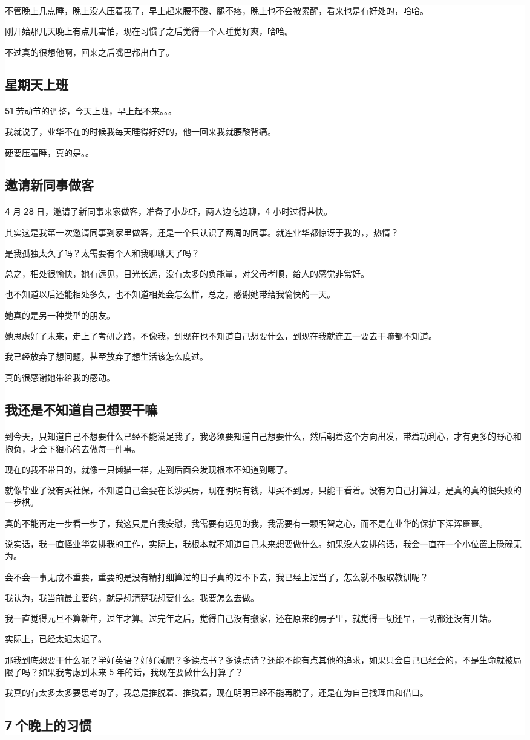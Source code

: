 不管晚上几点睡，晚上没人压着我了，早上起来腰不酸、腿不疼，晚上也不会被累醒，看来也是有好处的，哈哈。

刚开始那几天晚上有点儿害怕，现在习惯了之后觉得一个人睡觉好爽，哈哈。

不过真的很想他啊，回来之后嘴巴都出血了。

## 星期天上班

51 劳动节的调整，今天上班，早上起不来。。。

我就说了，业华不在的时候我每天睡得好好的，他一回来我就腰酸背痛。

硬要压着睡，真的是。。

## 邀请新同事做客

4 月 28 日，邀请了新同事来家做客，准备了小龙虾，两人边吃边聊，4 小时过得甚快。

其实这是我第一次邀请同事到家里做客，还是一个只认识了两周的同事。就连业华都惊讶于我的，，热情？

是我孤独太久了吗？太需要有个人和我聊聊天了吗？

总之，相处很愉快，她有远见，目光长远，没有太多的负能量，对父母孝顺，给人的感觉非常好。

也不知道以后还能相处多久，也不知道相处会怎么样，总之，感谢她带给我愉快的一天。

她真的是另一种类型的朋友。

她思虑好了未来，走上了考研之路，不像我，到现在也不知道自己想要什么，到现在我就连五一要去干嘛都不知道。

我已经放弃了想问题，甚至放弃了想生活该怎么度过。

真的很感谢她带给我的感动。

## 我还是不知道自己想要干嘛

到今天，只知道自己不想要什么已经不能满足我了，我必须要知道自己想要什么，然后朝着这个方向出发，带着功利心，才有更多的野心和抱负，才会下狠心的去做每一件事。

现在的我不带目的，就像一只懒猫一样，走到后面会发现根本不知道到哪了。

就像毕业了没有买社保，不知道自己会要在长沙买房，现在明明有钱，却买不到房，只能干看着。没有为自己打算过，是真的真的很失败的一步棋。

真的不能再走一步看一步了，我这只是自我安慰，我需要有远见的我，我需要有一颗明智之心，而不是在业华的保护下浑浑噩噩。

说实话，我一直怪业华安排我的工作，实际上，我根本就不知道自己未来想要做什么。如果没人安排的话，我会一直在一个小位置上碌碌无为。

会不会一事无成不重要，重要的是没有精打细算过的日子真的过不下去，我已经上过当了，怎么就不吸取教训呢？

我认为，我当前最主要的，就是想清楚我想要什么。我要怎么去做。

我一直觉得元旦不算新年，过年才算。过完年之后，觉得自己没有搬家，还在原来的房子里，就觉得一切还早，一切都还没有开始。

实际上，已经太迟太迟了。

那我到底想要干什么呢？学好英语？好好减肥？多读点书？多读点诗？还能不能有点其他的追求，如果只会自己已经会的，不是生命就被局限了吗？如果我考虑到未来 5 年的话，我现在要做什么打算了？

我真的有太多太多要思考的了，我总是推脱着、推脱着，现在明明已经不能再脱了，还是在为自己找理由和借口。

## 7 个晚上的习惯
